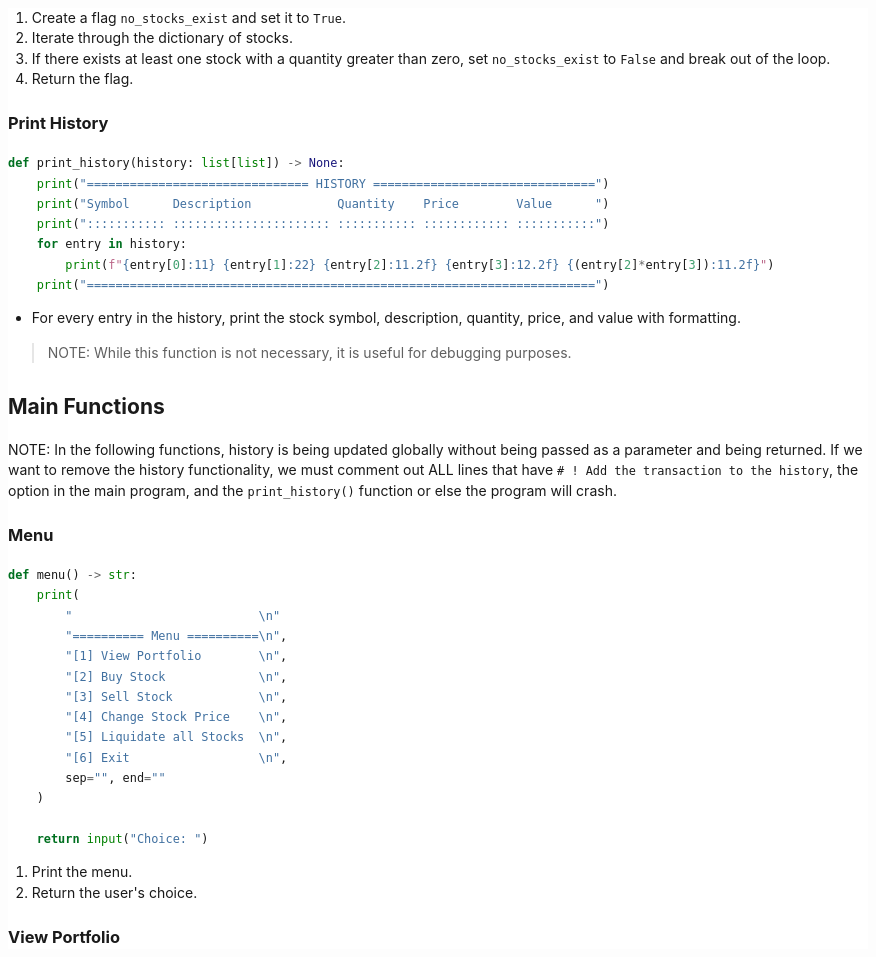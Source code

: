 1. Create a flag `no_stocks_exist` and set it to `True`.
2. Iterate through the dictionary of stocks.
3. If there exists at least one stock with a quantity greater than zero, set `no_stocks_exist` to `False` and break out of the loop.
4. Return the flag.

### Print History

```python
def print_history(history: list[list]) -> None:
    print("=============================== HISTORY ===============================")
    print("Symbol      Description            Quantity    Price        Value      ")
    print("::::::::::: :::::::::::::::::::::: ::::::::::: :::::::::::: :::::::::::")
    for entry in history:
        print(f"{entry[0]:11} {entry[1]:22} {entry[2]:11.2f} {entry[3]:12.2f} {(entry[2]*entry[3]):11.2f}")
    print("=======================================================================")
```

- For every entry in the history, print the stock symbol, description, quantity, price, and value with formatting.

> NOTE: While this function is not necessary, it is useful for debugging purposes.

## Main Functions

NOTE: In the following functions, history is being updated globally without being passed as a parameter and being returned. If we want to remove the history functionality, we must comment out ALL lines that have `# ! Add the transaction to the history`, the option in the main program, and the `print_history()` function or else the program will crash.

### Menu

```python
def menu() -> str:
    print(
        "                          \n"
        "========== Menu ==========\n",
        "[1] View Portfolio        \n",
        "[2] Buy Stock             \n",
        "[3] Sell Stock            \n",
        "[4] Change Stock Price    \n",
        "[5] Liquidate all Stocks  \n",
        "[6] Exit                  \n",
        sep="", end=""
    )

    return input("Choice: ")
```

1. Print the menu.
2. Return the user's choice.

### View Portfolio
